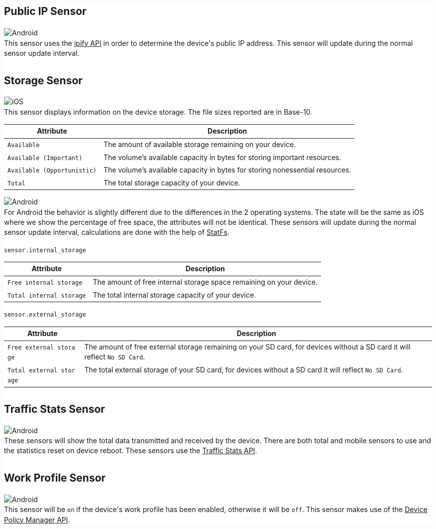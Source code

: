 
## Public IP Sensor
![Android](/assets/android.svg)<br />
This sensor uses the [ipify API](https://www.ipify.org/) in order to determine the device\'s public IP address. This sensor will update during the normal sensor update interval.

## Storage Sensor
![iOS](/assets/iOS.svg)<br />
This sensor displays information on the device storage. The file sizes reported are in Base-10.

| Attribute | Description |
| --------- | --------- |
| `Available` | The amount of available storage remaining on your device. |
| `Available (Important)` | The volume’s available capacity in bytes for storing important resources. |
| `Available (Opportunistic)` | The volume’s available capacity in bytes for storing nonessential resources. |
| `Total` | The total storage capacity of your device. |

![Android](/assets/android.svg)<br />
For Android the behavior is slightly different due to the differences in the 2 operating systems. The state will be the same as iOS where we show the percentage of free space, the attributes will not be identical. These sensors will update during the normal sensor update interval, calculations are done with the help of [StatFs](https://developer.android.com/reference/android/os/StatFs?hl=en).

`sensor.internal_storage`

| Attribute | Description |
| --------- | --------- |
| `Free internal storage` | The amount of free internal storage space remaining on your device. |
| `Total internal storage` | The total internal storage capacity of your device. |

`sensor.external_storage`

| Attribute | Description |
| --------- | --------- |
| `Free external storage` | The amount of free external storage remaining on your SD card, for devices without a SD card it will reflect `No SD Card`. |
| `Total external storage` | The total external storage of your SD card, for devices without a SD card it will reflect `No SD Card`. |


## Traffic Stats Sensor
![Android](/assets/android.svg)<br />
These sensors will show the total data transmitted and received by the device. There are both total and mobile sensors to use and the statistics reset on device reboot. These sensors use the [Traffic Stats API](https://developer.android.com/reference/android/net/TrafficStats).


## Work Profile Sensor
![Android](/assets/android.svg)<br />
This sensor will be `on` if the device's work profile has been enabled, otherwise it will be `off`. This sensor makes use of the [Device Policy Manager API](https://developer.android.com/reference/android/app/admin/DevicePolicyManager).
